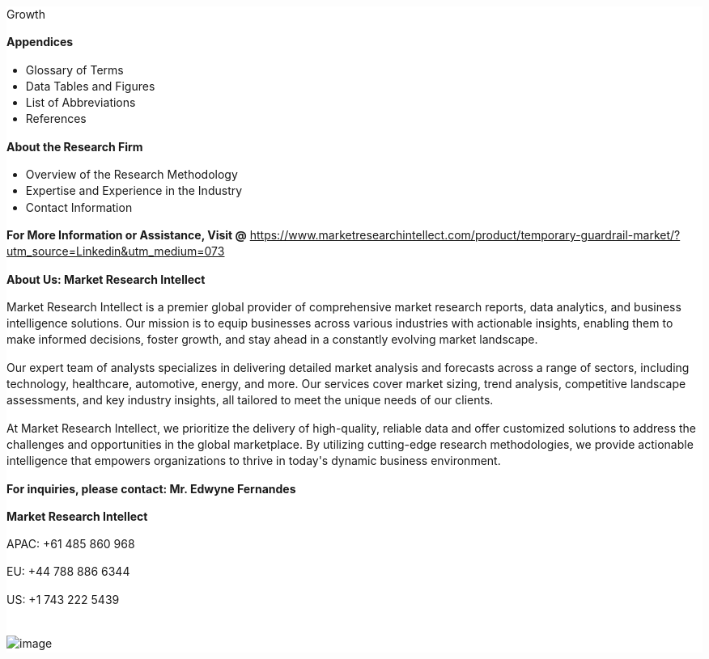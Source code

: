 Growth</li></ul><p><strong>Appendices</strong></p><ul><li>Glossary of Terms</li><li>Data Tables and Figures</li><li>List of Abbreviations</li><li>References</li></ul><p><strong>About the Research Firm</strong></p><ul><li>Overview of the Research Methodology</li><li>Expertise and Experience in the Industry</li><li>Contact Information</li></ul></div><div class="article-main__content" data-test-id="publishing-text-block"><p><span class="font-[700]"><strong>For More Information or Assistance, Visit @</strong>&nbsp;<a href="https://www.marketresearchintellect.com/product/temporary-guardrail-market/?utm_source=Linkedin&utm_medium=073">https://www.marketresearchintellect.com/product/temporary-guardrail-market/?utm_source=Linkedin&utm_medium=073</a></span></p><p><strong>About Us: Market Research Intellect</strong></p><p>Market Research Intellect is a premier global provider of comprehensive market research reports, data analytics, and business intelligence solutions. Our mission is to equip businesses across various industries with actionable insights, enabling them to make informed decisions, foster growth, and stay ahead in a constantly evolving market landscape.</p><p>Our expert team of analysts specializes in delivering detailed market analysis and forecasts across a range of sectors, including technology, healthcare, automotive, energy, and more. Our services cover market sizing, trend analysis, competitive landscape assessments, and key industry insights, all tailored to meet the unique needs of our clients.</p><p>At Market Research Intellect, we prioritize the delivery of high-quality, reliable data and offer customized solutions to address the challenges and opportunities in the global marketplace. By utilizing cutting-edge research methodologies, we provide actionable intelligence that empowers organizations to thrive in today's dynamic business environment.</p><p><strong>For inquiries, please contact: Mr. Edwyne Fernandes</strong></p><p><strong>Market Research Intellect</strong></p><p>APAC: +61 485 860 968</p><p>EU: +44 788 886 6344</p><p>US: +1 743 222 5439</p></div><div class="article-main__content" data-test-id="publishing-text-block">&nbsp;</div>
![image](https://github.com/user-attachments/assets/a6c709da-c491-4d03-a51b-809e63801527)
